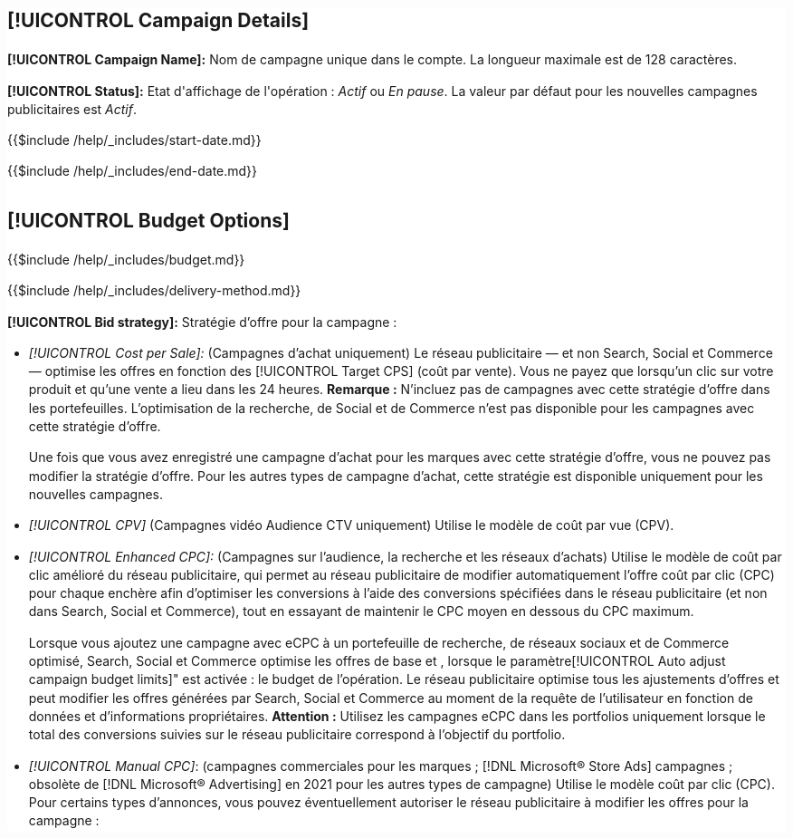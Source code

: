 ## [!UICONTROL Campaign Details]

**[!UICONTROL Campaign Name]:** Nom de campagne unique dans le compte. La longueur maximale est de 128 caractères.

**[!UICONTROL Status]:** Etat d&#39;affichage de l&#39;opération : *Actif* ou *En pause*. La valeur par défaut pour les nouvelles campagnes publicitaires est *Actif*.



{{$include /help/_includes/start-date.md}}



{{$include /help/_includes/end-date.md}}

## [!UICONTROL Budget Options]



{{$include /help/_includes/budget.md}}



{{$include /help/_includes/delivery-method.md}}

**[!UICONTROL Bid strategy]:** Stratégie d’offre pour la campagne :

* *[!UICONTROL Cost per Sale]:* (Campagnes d’achat uniquement) Le réseau publicitaire — et non Search, Social et Commerce — optimise les offres en fonction des [!UICONTROL Target CPS] (coût par vente). Vous ne payez que lorsqu’un clic sur votre produit et qu’une vente a lieu dans les 24 heures. **Remarque :** N’incluez pas de campagnes avec cette stratégie d’offre dans les portefeuilles. L’optimisation de la recherche, de Social et de Commerce n’est pas disponible pour les campagnes avec cette stratégie d’offre.

  Une fois que vous avez enregistré une campagne d’achat pour les marques avec cette stratégie d’offre, vous ne pouvez pas modifier la stratégie d’offre. Pour les autres types de campagne d’achat, cette stratégie est disponible uniquement pour les nouvelles campagnes.

* *[!UICONTROL CPV]* (Campagnes vidéo Audience CTV uniquement) Utilise le modèle de coût par vue (CPV). 

* *[!UICONTROL Enhanced CPC]:* (Campagnes sur l’audience, la recherche et les réseaux d’achats) Utilise le modèle de coût par clic amélioré du réseau publicitaire, qui permet au réseau publicitaire de modifier automatiquement l’offre coût par clic (CPC) pour chaque enchère afin d’optimiser les conversions à l’aide des conversions spécifiées dans le réseau publicitaire (et non dans Search, Social et Commerce), tout en essayant de maintenir le CPC moyen en dessous du CPC maximum.

  Lorsque vous ajoutez une campagne avec eCPC à un portefeuille de recherche, de réseaux sociaux et de Commerce optimisé, Search, Social et Commerce optimise les offres de base et , lorsque le paramètre[!UICONTROL Auto adjust campaign budget limits]&quot; est activée : le budget de l’opération. Le réseau publicitaire optimise tous les ajustements d’offres et peut modifier les offres générées par Search, Social et Commerce au moment de la requête de l’utilisateur en fonction de données et d’informations propriétaires. **Attention :** Utilisez les campagnes eCPC dans les portfolios uniquement lorsque le total des conversions suivies sur le réseau publicitaire correspond à l’objectif du portfolio.

* *[!UICONTROL Manual CPC]*: (campagnes commerciales pour les marques ; [!DNL Microsoft® Store Ads] campagnes ; obsolète de [!DNL Microsoft® Advertising] en 2021 pour les autres types de campagne) Utilise le modèle coût par clic (CPC). Pour certains types d’annonces, vous pouvez éventuellement autoriser le réseau publicitaire à modifier les offres pour la campagne :

